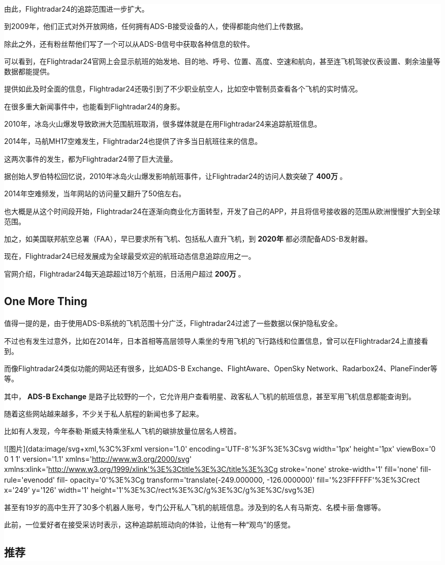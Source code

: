 由此，Flightradar24的追踪范围进一步扩大。

到2009年，他们正式对外开放网络，任何拥有ADS-B接受设备的人，使得都能向他们上传数据。

除此之外，还有粉丝帮他们写了一个可以从ADS-B信号中获取各种信息的软件。

可以看到，在Flightradar24官网上会显示航班的始发地、目的地、呼号、位置、高度、空速和航向，甚至连飞机驾驶仪表设置、剩余油量等数据都能提供。

提供如此及时全面的信息，Flightradar24还吸引到了不少职业航空人，比如空中管制员查看各个飞机的实时情况。

在很多重大新闻事件中，也能看到Flightradar24的身影。

2010年，冰岛火山爆发导致欧洲大范围航班取消，很多媒体就是在用Flightradar24来追踪航班信息。

2014年，马航MH17空难发生，Flightradar24也提供了许多当日航班往来的信息。

这两次事件的发生，都为Flightradar24带了巨大流量。

据创始人罗伯特松回忆说，2010年冰岛火山爆发影响航班事件，让Flightradar24的访问人数突破了 **400万** 。

2014年空难频发，当年网站的访问量又翻升了50倍左右。

也大概是从这个时间段开始，Flightradar24在逐渐向商业化方面转型，开发了自己的APP，并且将信号接收器的范围从欧洲慢慢扩大到全球范围。

加之，如美国联邦航空总署（FAA），早已要求所有飞机、包括私人直升飞机，到 **2020年** 都必须配备ADS-B发射器。

现在，Flightradar24已经发展成为全球最受欢迎的航班动态信息追踪应用之一。

官网介绍，Flightradar24每天追踪超过18万个航班，日活用户超过 **200万** 。

## One More Thing

值得一提的是，由于使用ADS-B系统的飞机范围十分广泛，Flightradar24过滤了一些数据以保护隐私安全。

不过也有发生过意外，比如在2014年，日本首相等高层领导人乘坐的专用飞机的飞行路线和位置信息，曾可以在Flightradar24上直接看到。

而像Flightradar24类似功能的网站还有很多，比如ADS-B Exchange、FlightAware、OpenSky
Network、Radarbox24、PlaneFinder等等。

其中， **ADS-B Exchange** 是路子比较野的一个，它允许用户查看明星、政客私人飞机的航班信息，甚至军用飞机信息都能查询到。

随着这些网站越来越多，不少关于私人航程的新闻也多了起来。

比如有人发现，今年泰勒·斯威夫特乘坐私人飞机的碳排放量位居名人榜首。

![图片](data:image/svg+xml,%3C%3Fxml version='1.0' encoding='UTF-8'%3F%3E%3Csvg
width='1px' height='1px' viewBox='0 0 1 1' version='1.1'
xmlns='http://www.w3.org/2000/svg'
xmlns:xlink='http://www.w3.org/1999/xlink'%3E%3Ctitle%3E%3C/title%3E%3Cg
stroke='none' stroke-width='1' fill='none' fill-rule='evenodd' fill-
opacity='0'%3E%3Cg transform='translate\(-249.000000, -126.000000\)'
fill='%23FFFFFF'%3E%3Crect x='249' y='126' width='1'
height='1'%3E%3C/rect%3E%3C/g%3E%3C/g%3E%3C/svg%3E)

甚至有19岁的高中生开了30多个机器人账号，专门公开私人飞机的航班信息。涉及到的名人有马斯克、名模卡丽·詹娜等。

此前，一位爱好者在接受采访时表示，这种追踪航班动向的体验，让他有一种“观鸟”的感觉。

## 推荐
